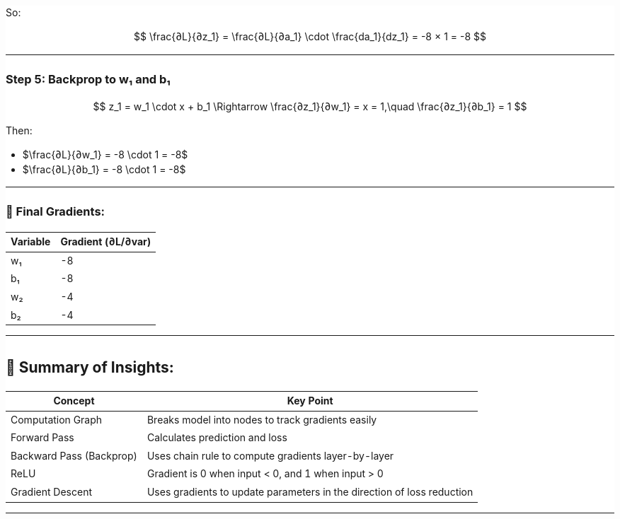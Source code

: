 So:

$$
\frac{∂L}{∂z_1} = \frac{∂L}{∂a_1} \cdot \frac{da_1}{dz_1} = -8 × 1 = -8
$$

---

### Step 5: Backprop to w₁ and b₁

$$
z_1 = w_1 \cdot x + b_1
\Rightarrow \frac{∂z_1}{∂w_1} = x = 1,\quad \frac{∂z_1}{∂b_1} = 1
$$

Then:

* $\frac{∂L}{∂w_1} = -8 \cdot 1 = -8$
* $\frac{∂L}{∂b_1} = -8 \cdot 1 = -8$

---

### 📌 Final Gradients:

| Variable | Gradient (∂L/∂var) |
| -------- | ------------------ |
| w₁       | -8                 |
| b₁       | -8                 |
| w₂       | -4                 |
| b₂       | -4                 |

---

## 🧠 Summary of Insights:

| Concept                  | Key Point                                                              |
| ------------------------ | ---------------------------------------------------------------------- |
| Computation Graph        | Breaks model into nodes to track gradients easily                      |
| Forward Pass             | Calculates prediction and loss                                         |
| Backward Pass (Backprop) | Uses chain rule to compute gradients layer-by-layer                    |
| ReLU                     | Gradient is 0 when input < 0, and 1 when input > 0                     |
| Gradient Descent         | Uses gradients to update parameters in the direction of loss reduction |

---


